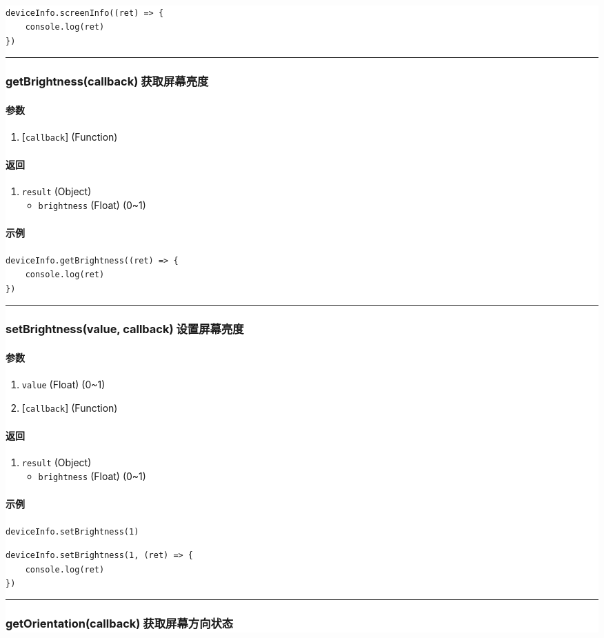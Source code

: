 ```
deviceInfo.screenInfo((ret) => {
    console.log(ret)
})
```

* * *

### getBrightness(callback) 获取屏幕亮度

#### 参数

1.  [`callback`] (Function)

#### 返回

1.  `result` (Object)
    *   `brightness` (Float) (0~1)

#### 示例

```
deviceInfo.getBrightness((ret) => {
    console.log(ret)
})
```

* * *

### setBrightness(value, callback) 设置屏幕亮度

#### 参数

1.  `value` (Float) (0~1)

2.  [`callback`] (Function)

#### 返回

1.  `result` (Object)
    *   `brightness` (Float) (0~1)

#### 示例

```
deviceInfo.setBrightness(1)
```

```
deviceInfo.setBrightness(1, (ret) => {
    console.log(ret)
})
```

* * *

### getOrientation(callback) 获取屏幕方向状态
